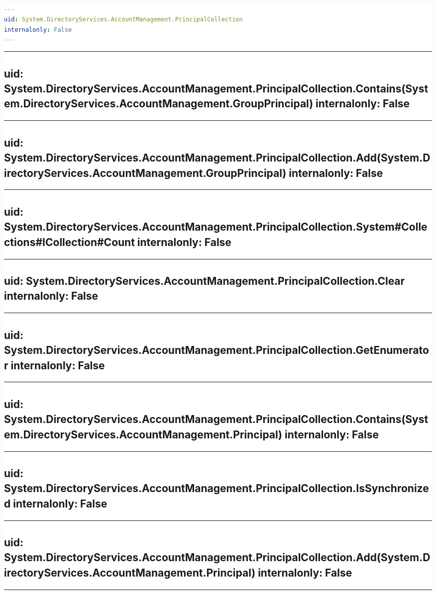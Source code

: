 ```yaml
---
uid: System.DirectoryServices.AccountManagement.PrincipalCollection
internalonly: False
---
```


---
uid: System.DirectoryServices.AccountManagement.PrincipalCollection.Contains(System.DirectoryServices.AccountManagement.GroupPrincipal)
internalonly: False
---

---
uid: System.DirectoryServices.AccountManagement.PrincipalCollection.Add(System.DirectoryServices.AccountManagement.GroupPrincipal)
internalonly: False
---

---
uid: System.DirectoryServices.AccountManagement.PrincipalCollection.System#Collections#ICollection#Count
internalonly: False
---

---
uid: System.DirectoryServices.AccountManagement.PrincipalCollection.Clear
internalonly: False
---

---
uid: System.DirectoryServices.AccountManagement.PrincipalCollection.GetEnumerator
internalonly: False
---

---
uid: System.DirectoryServices.AccountManagement.PrincipalCollection.Contains(System.DirectoryServices.AccountManagement.Principal)
internalonly: False
---

---
uid: System.DirectoryServices.AccountManagement.PrincipalCollection.IsSynchronized
internalonly: False
---

---
uid: System.DirectoryServices.AccountManagement.PrincipalCollection.Add(System.DirectoryServices.AccountManagement.Principal)
internalonly: False
---

---